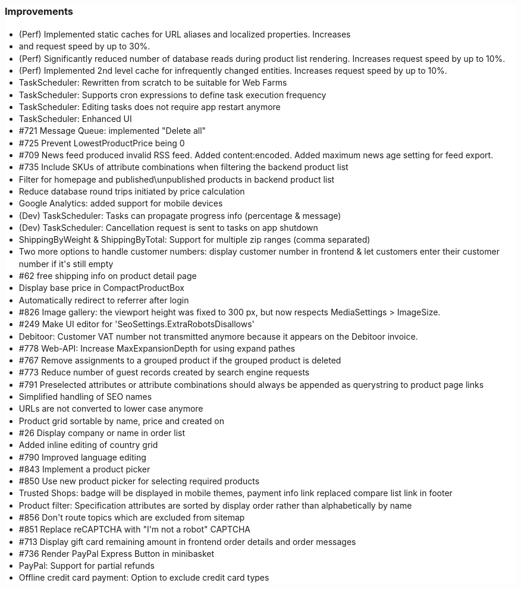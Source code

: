 ### Improvements
* (Perf) Implemented static caches for URL aliases and localized properties. Increases 
*  and request speed by up to 30%.
* (Perf) Significantly reduced number of database reads during product list rendering. Increases request speed by up to 10%.
* (Perf) Implemented 2nd level cache for infrequently changed entities. Increases request speed by up to 10%.
* TaskScheduler: Rewritten from scratch to be suitable for Web Farms
* TaskScheduler: Supports cron expressions to define task execution frequency
* TaskScheduler: Editing tasks does not require app restart anymore
* TaskScheduler: Enhanced UI
* #721 Message Queue: implemented "Delete all"
* #725 Prevent LowestProductPrice being 0
* #709 News feed produced invalid RSS feed. Added content:encoded. Added maximum news age setting for feed export.
* #735 Include SKUs of attribute combinations when filtering the backend product list
* Filter for homepage and published\unpublished products in backend product list
* Reduce database round trips initiated by price calculation
* Google Analytics: added support for mobile devices
* (Dev) TaskScheduler: Tasks can propagate progress info (percentage & message)
* (Dev) TaskScheduler: Cancellation request is sent to tasks on app shutdown
* ShippingByWeight & ShippingByTotal: Support for multiple zip ranges (comma separated)
* Two more options to handle customer numbers: display customer number in frontend & let customers enter their customer number if it's still empty
* #62 free shipping info on product detail page
* Display base price in CompactProductBox
* Automatically redirect to referrer after login
* #826 Image gallery: the viewport height was fixed to 300 px, but now respects MediaSettings > ImageSize.
* #249 Make UI editor for 'SeoSettings.ExtraRobotsDisallows'
* Debitoor: Customer VAT number not transmitted anymore because it appears on the Debitoor invoice.
* #778 Web-API: Increase MaxExpansionDepth for using expand pathes
* #767 Remove assignments to a grouped product if the grouped product is deleted
* #773 Reduce number of guest records created by search engine requests
* #791 Preselected attributes or attribute combinations should always be appended as querystring to product page links
* Simplified handling of SEO names
* URLs are not converted to lower case anymore
* Product grid sortable by name, price and created on
* #26 Display company or name in order list
* Added inline editing of country grid
* #790 Improved language editing
* #843 Implement a product picker
* #850 Use new product picker for selecting required products
* Trusted Shops: badge will be displayed in mobile themes, payment info link replaced compare list link in footer
* Product filter: Specification attributes are sorted by display order rather than alphabetically by name
* #856 Don't route topics which are excluded from sitemap
* #851 Replace reCAPTCHA with "I'm not a robot" CAPTCHA
* #713 Display gift card remaining amount in frontend order details and order messages
* #736 Render PayPal Express Button in minibasket
* PayPal: Support for partial refunds
* Offline credit card payment: Option to exclude credit card types
